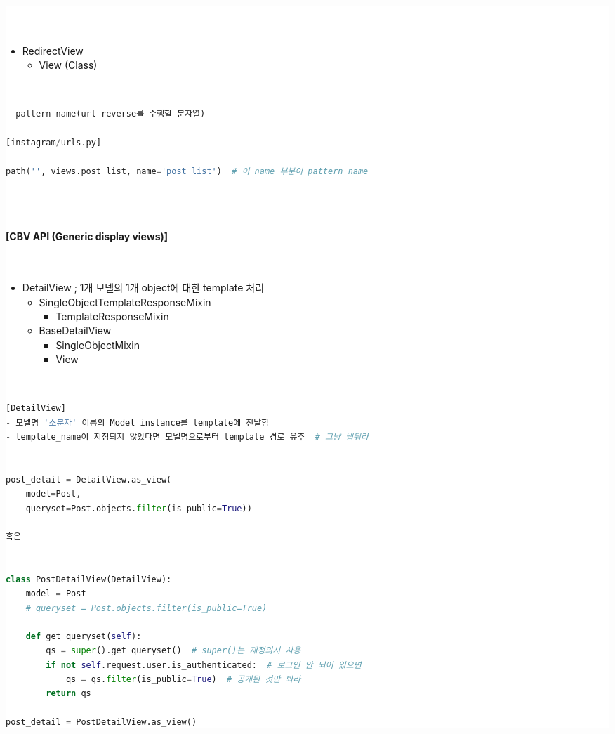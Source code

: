 <br>

<br>

- RedirectView
  - View (Class)

<br>

```python
- pattern name(url reverse를 수행할 문자열)

[instagram/urls.py]

path('', views.post_list, name='post_list')  # 이 name 부분이 pattern_name
```

<br>

<br>

#### [CBV API (Generic display views)]

<br>

- DetailView ; 1개 모델의 1개 object에 대한 template 처리
  - SingleObjectTemplateResponseMixin
    - TemplateResponseMixin
  - BaseDetailView
    - SingleObjectMixin
    - View

<br>

```python
[DetailView]
- 모델명 '소문자' 이름의 Model instance를 template에 전달함
- template_name이 지정되지 않았다면 모델명으로부터 template 경로 유추  # 그냥 냅둬라


post_detail = DetailView.as_view(
    model=Post,
    queryset=Post.objects.filter(is_public=True))

혹은


class PostDetailView(DetailView):
    model = Post
    # queryset = Post.objects.filter(is_public=True)
    
    def get_queryset(self):
        qs = super().get_queryset()  # super()는 재정의시 사용
        if not self.request.user.is_authenticated:  # 로그인 안 되어 있으면
            qs = qs.filter(is_public=True)  # 공개된 것만 봐라
        return qs
    
post_detail = PostDetailView.as_view()
```
